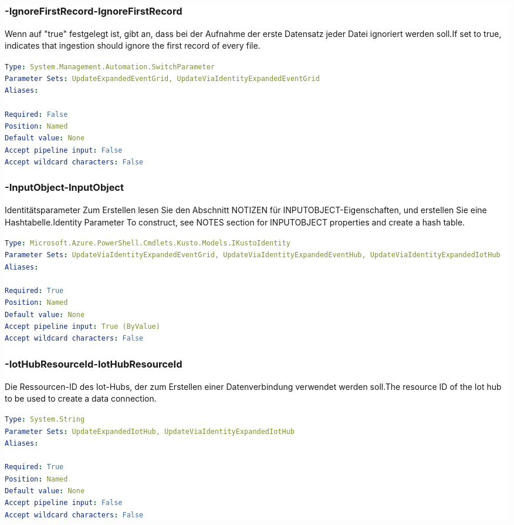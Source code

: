 ### <span data-ttu-id="eba54-148">-IgnoreFirstRecord</span><span class="sxs-lookup"><span data-stu-id="eba54-148">-IgnoreFirstRecord</span></span>
<span data-ttu-id="eba54-149">Wenn auf "true" festgelegt ist, gibt an, dass bei der Aufnahme der erste Datensatz jeder Datei ignoriert werden soll.</span><span class="sxs-lookup"><span data-stu-id="eba54-149">If set to true, indicates that ingestion should ignore the first record of every file.</span></span>

```yaml
Type: System.Management.Automation.SwitchParameter
Parameter Sets: UpdateExpandedEventGrid, UpdateViaIdentityExpandedEventGrid
Aliases:

Required: False
Position: Named
Default value: None
Accept pipeline input: False
Accept wildcard characters: False
```

### <span data-ttu-id="eba54-150">-InputObject</span><span class="sxs-lookup"><span data-stu-id="eba54-150">-InputObject</span></span>
<span data-ttu-id="eba54-151">Identitätsparameter Zum Erstellen lesen Sie den Abschnitt NOTIZEN für INPUTOBJECT-Eigenschaften, und erstellen Sie eine Hashtabelle.</span><span class="sxs-lookup"><span data-stu-id="eba54-151">Identity Parameter To construct, see NOTES section for INPUTOBJECT properties and create a hash table.</span></span>

```yaml
Type: Microsoft.Azure.PowerShell.Cmdlets.Kusto.Models.IKustoIdentity
Parameter Sets: UpdateViaIdentityExpandedEventGrid, UpdateViaIdentityExpandedEventHub, UpdateViaIdentityExpandedIotHub
Aliases:

Required: True
Position: Named
Default value: None
Accept pipeline input: True (ByValue)
Accept wildcard characters: False
```

### <span data-ttu-id="eba54-152">-IotHubResourceId</span><span class="sxs-lookup"><span data-stu-id="eba54-152">-IotHubResourceId</span></span>
<span data-ttu-id="eba54-153">Die Ressourcen-ID des Iot-Hubs, der zum Erstellen einer Datenverbindung verwendet werden soll.</span><span class="sxs-lookup"><span data-stu-id="eba54-153">The resource ID of the Iot hub to be used to create a data connection.</span></span>

```yaml
Type: System.String
Parameter Sets: UpdateExpandedIotHub, UpdateViaIdentityExpandedIotHub
Aliases:

Required: True
Position: Named
Default value: None
Accept pipeline input: False
Accept wildcard characters: False
```
